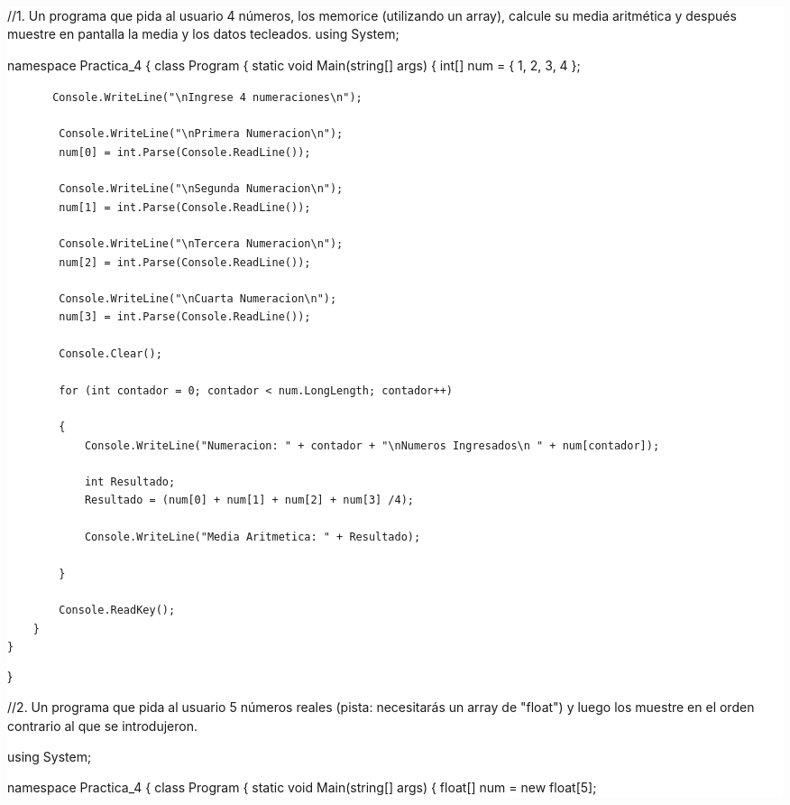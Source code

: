 //1. Un programa que pida al usuario 4 números, los memorice (utilizando un array), calcule su media aritmética y después muestre en pantalla la media y los datos tecleados.
using System;

namespace Practica_4
{
    class Program
    {
        static void Main(string[] args)
        {
            int[] num = { 1, 2, 3, 4 };
            
           Console.WriteLine("\nIngrese 4 numeraciones\n");

            Console.WriteLine("\nPrimera Numeracion\n");
            num[0] = int.Parse(Console.ReadLine());

            Console.WriteLine("\nSegunda Numeracion\n");
            num[1] = int.Parse(Console.ReadLine());

            Console.WriteLine("\nTercera Numeracion\n");
            num[2] = int.Parse(Console.ReadLine());

            Console.WriteLine("\nCuarta Numeracion\n");
            num[3] = int.Parse(Console.ReadLine());

            Console.Clear();

            for (int contador = 0; contador < num.LongLength; contador++)
            
            {
                Console.WriteLine("Numeracion: " + contador + "\nNumeros Ingresados\n " + num[contador]);
                           
                int Resultado;
                Resultado = (num[0] + num[1] + num[2] + num[3] /4);

                Console.WriteLine("Media Aritmetica: " + Resultado);
                            
            }

            Console.ReadKey();
        }
    }
}









//2. Un programa que pida al usuario 5 números reales (pista: necesitarás un array de "float") y luego los muestre en el orden contrario al que se introdujeron.


using System;

namespace Practica_4
{
    class Program
    {
        static void Main(string[] args)
        {
            float[] num = new float[5];
